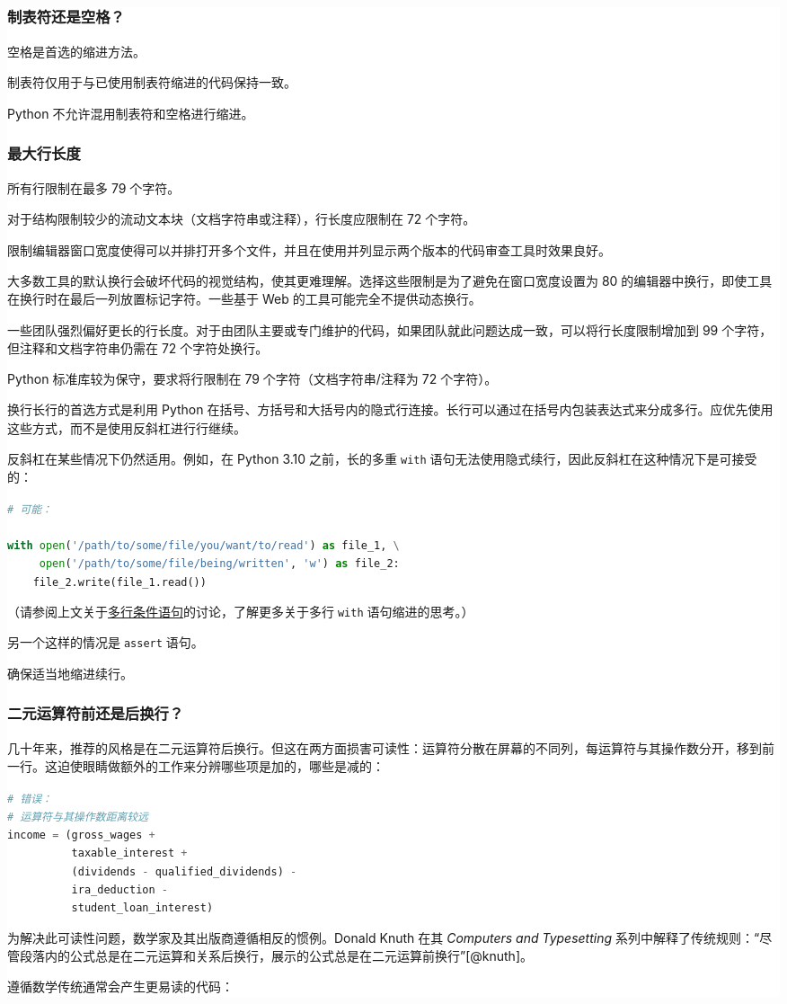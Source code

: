 ### 制表符还是空格？  

空格是首选的缩进方法。  

制表符仅用于与已使用制表符缩进的代码保持一致。  

Python 不允许混用制表符和空格进行缩进。  

### 最大行长度  

所有行限制在最多 79 个字符。  

对于结构限制较少的流动文本块（文档字符串或注释），行长度应限制在 72 个字符。  

限制编辑器窗口宽度使得可以并排打开多个文件，并且在使用并列显示两个版本的代码审查工具时效果良好。  

大多数工具的默认换行会破坏代码的视觉结构，使其更难理解。选择这些限制是为了避免在窗口宽度设置为 80 的编辑器中换行，即使工具在换行时在最后一列放置标记字符。一些基于 Web 的工具可能完全不提供动态换行。  

一些团队强烈偏好更长的行长度。对于由团队主要或专门维护的代码，如果团队就此问题达成一致，可以将行长度限制增加到 99 个字符，但注释和文档字符串仍需在 72 个字符处换行。  

Python 标准库较为保守，要求将行限制在 79 个字符（文档字符串/注释为 72 个字符）。  

换行长行的首选方式是利用 Python 在括号、方括号和大括号内的隐式行连接。长行可以通过在括号内包装表达式来分成多行。应优先使用这些方式，而不是使用反斜杠进行行继续。  

反斜杠在某些情况下仍然适用。例如，在 Python 3.10 之前，长的多重 `with` 语句无法使用隐式续行，因此反斜杠在这种情况下是可接受的：  

```python
# 可能：

with open('/path/to/some/file/you/want/to/read') as file_1, \
     open('/path/to/some/file/being/written', 'w') as file_2:
    file_2.write(file_1.read())
```

（请参阅上文关于[多行条件语句](#multiline-if-statement)的讨论，了解更多关于多行 `with` 语句缩进的思考。）  

另一个这样的情况是 `assert` 语句。  

确保适当地缩进续行。  

### 二元运算符前还是后换行？  

几十年来，推荐的风格是在二元运算符后换行。但这在两方面损害可读性：运算符分散在屏幕的不同列，每运算符与其操作数分开，移到前一行。这迫使眼睛做额外的工作来分辨哪些项是加的，哪些是减的：  

```python
# 错误：
# 运算符与其操作数距离较远
income = (gross_wages +
          taxable_interest +
          (dividends - qualified_dividends) -
          ira_deduction -
          student_loan_interest)
```

为解决此可读性问题，数学家及其出版商遵循相反的惯例。Donald Knuth 在其 *Computers and Typesetting* 系列中解释了传统规则：“尽管段落内的公式总是在二元运算和关系后换行，展示的公式总是在二元运算前换行”[@knuth]。  

遵循数学传统通常会产生更易读的代码：  


[^pep257]: <https://peps.python.org/pep-0257/>
[^s]: 出自思想家爱默生（Ralph Waldo Emerson）《论自助（Self-Reliance）》名句，意思是，盲目地坚持自己的想法，而不愿意根据新的知识或情况来改变，是一种狭隘、缺乏远见的表现。该译本由已故翻译家屠岸先生审定，被收录于《爱默生选集》（人民文学出版社1993年版），是哲学翻译领域的典范之作。（译者注）
[^pep20]: <https://peps.python.org/pep-0020/>
[^fn-hi]: *悬挂缩进* 是一种排版风格，其中段落的所有行都缩进，除了第一行。在 Python 上下文中，该术语用于描述一种风格，其中括号语句的左括号是行的最后一个非空白字符，后续行缩进直到右括号。
[^pep3131]: <https://peps.python.org/pep-3131/#policy-specification>
[^pep484]: <https://peps.python.org/pep-0484/>
[^pep207]: <https://peps.python.org/pep-0207/>
  [^pep3151]: <https://peps.python.org/pep-3151/>  
[^pep526]: <https://peps.python.org/pep-526/>